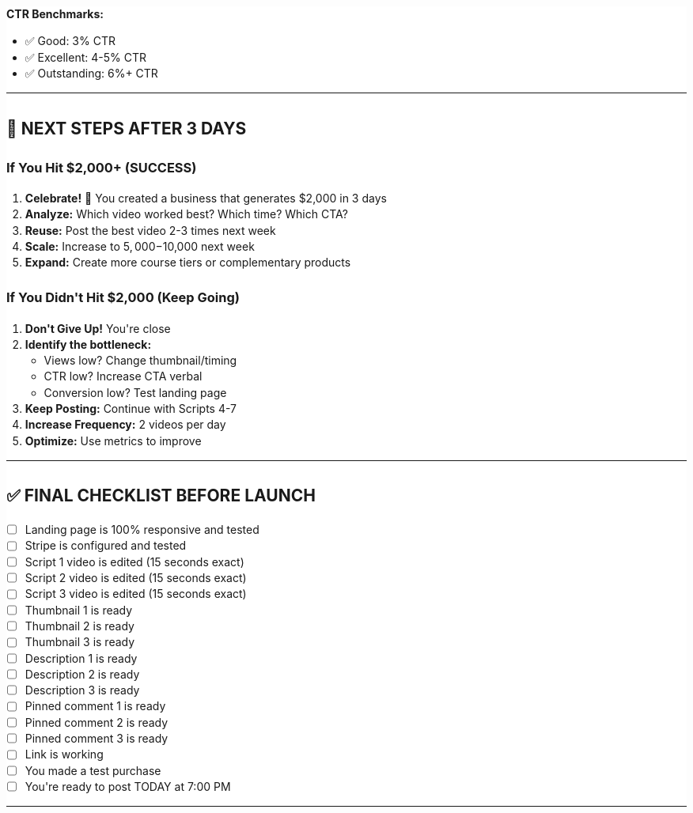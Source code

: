 **CTR Benchmarks:**
- ✅ Good: 3% CTR
- ✅ Excellent: 4-5% CTR
- ✅ Outstanding: 6%+ CTR

---

## 📱 NEXT STEPS AFTER 3 DAYS

### If You Hit $2,000+ (SUCCESS)

1. **Celebrate!** 🎉 You created a business that generates $2,000 in 3 days
2. **Analyze:** Which video worked best? Which time? Which CTA?
3. **Reuse:** Post the best video 2-3 times next week
4. **Scale:** Increase to $5,000-$10,000 next week
5. **Expand:** Create more course tiers or complementary products

### If You Didn't Hit $2,000 (Keep Going)

1. **Don't Give Up!** You're close
2. **Identify the bottleneck:**
   - Views low? Change thumbnail/timing
   - CTR low? Increase CTA verbal
   - Conversion low? Test landing page
3. **Keep Posting:** Continue with Scripts 4-7
4. **Increase Frequency:** 2 videos per day
5. **Optimize:** Use metrics to improve

---

## ✅ FINAL CHECKLIST BEFORE LAUNCH

- [ ] Landing page is 100% responsive and tested
- [ ] Stripe is configured and tested
- [ ] Script 1 video is edited (15 seconds exact)
- [ ] Script 2 video is edited (15 seconds exact)
- [ ] Script 3 video is edited (15 seconds exact)
- [ ] Thumbnail 1 is ready
- [ ] Thumbnail 2 is ready
- [ ] Thumbnail 3 is ready
- [ ] Description 1 is ready
- [ ] Description 2 is ready
- [ ] Description 3 is ready
- [ ] Pinned comment 1 is ready
- [ ] Pinned comment 2 is ready
- [ ] Pinned comment 3 is ready
- [ ] Link is working
- [ ] You made a test purchase
- [ ] You're ready to post TODAY at 7:00 PM

---
